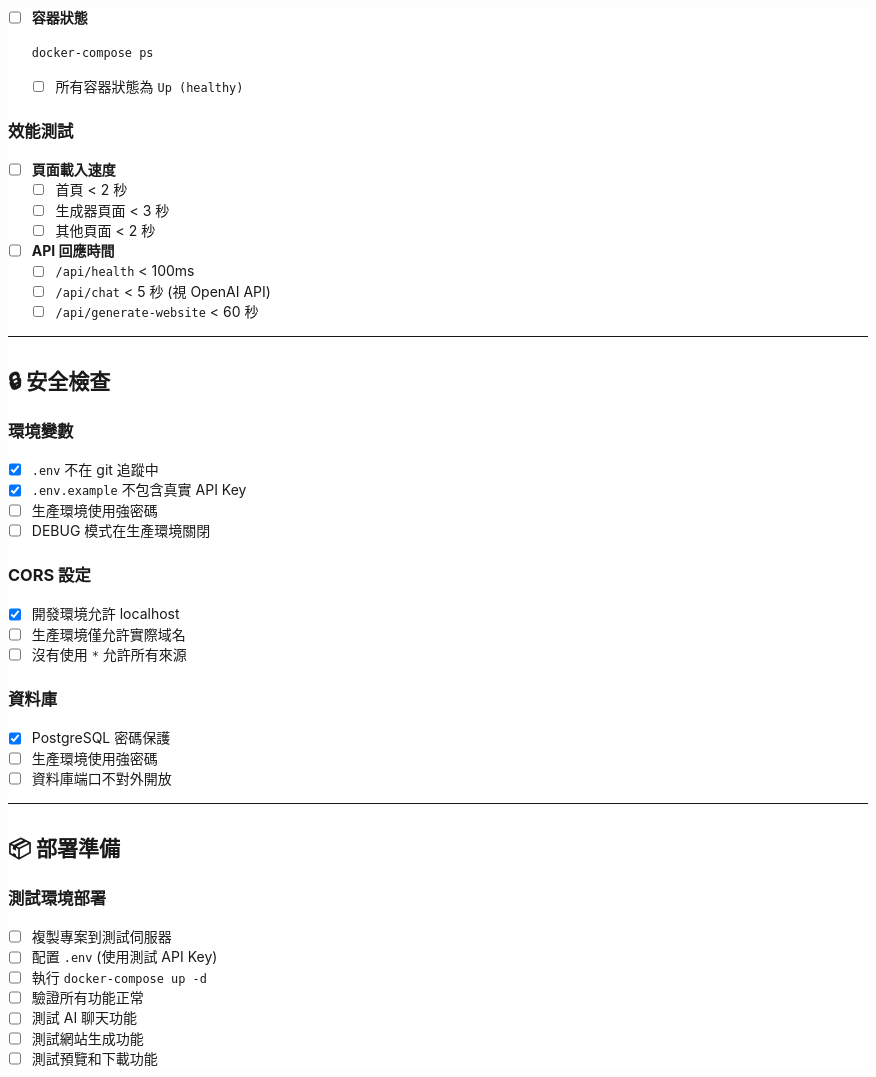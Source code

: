 - [ ] **容器狀態**
  ```bash
  docker-compose ps
  ```
  - [ ] 所有容器狀態為 `Up (healthy)`

### 效能測試

- [ ] **頁面載入速度**
  - [ ] 首頁 < 2 秒
  - [ ] 生成器頁面 < 3 秒
  - [ ] 其他頁面 < 2 秒

- [ ] **API 回應時間**
  - [ ] `/api/health` < 100ms
  - [ ] `/api/chat` < 5 秒 (視 OpenAI API)
  - [ ] `/api/generate-website` < 60 秒

---

## 🔒 安全檢查

### 環境變數

- [x] `.env` 不在 git 追蹤中
- [x] `.env.example` 不包含真實 API Key
- [ ] 生產環境使用強密碼
- [ ] DEBUG 模式在生產環境關閉

### CORS 設定

- [x] 開發環境允許 localhost
- [ ] 生產環境僅允許實際域名
- [ ] 沒有使用 `*` 允許所有來源

### 資料庫

- [x] PostgreSQL 密碼保護
- [ ] 生產環境使用強密碼
- [ ] 資料庫端口不對外開放

---

## 📦 部署準備

### 測試環境部署

- [ ] 複製專案到測試伺服器
- [ ] 配置 `.env` (使用測試 API Key)
- [ ] 執行 `docker-compose up -d`
- [ ] 驗證所有功能正常
- [ ] 測試 AI 聊天功能
- [ ] 測試網站生成功能
- [ ] 測試預覽和下載功能
